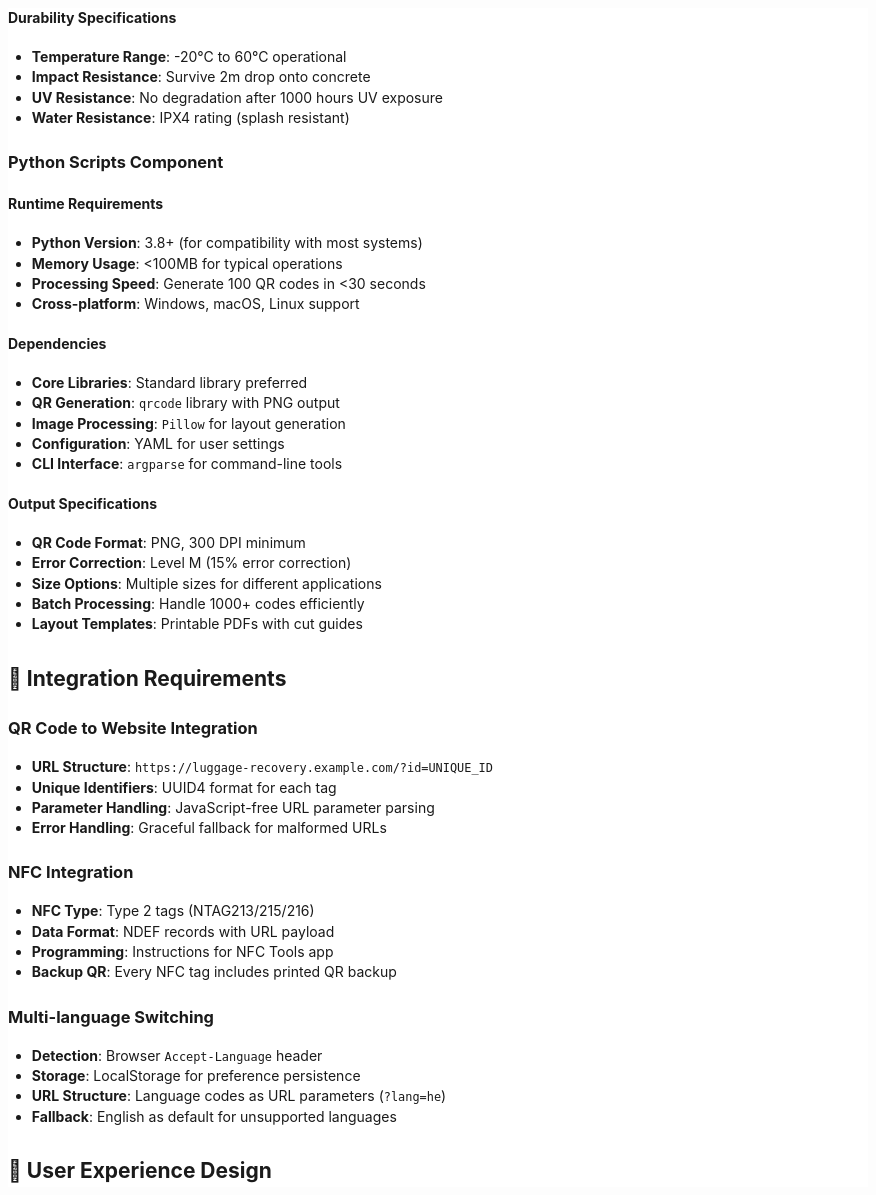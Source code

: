 #### Durability Specifications
- **Temperature Range**: -20°C to 60°C operational
- **Impact Resistance**: Survive 2m drop onto concrete
- **UV Resistance**: No degradation after 1000 hours UV exposure
- **Water Resistance**: IPX4 rating (splash resistant)

### Python Scripts Component

#### Runtime Requirements
- **Python Version**: 3.8+ (for compatibility with most systems)
- **Memory Usage**: <100MB for typical operations
- **Processing Speed**: Generate 100 QR codes in <30 seconds
- **Cross-platform**: Windows, macOS, Linux support

#### Dependencies
- **Core Libraries**: Standard library preferred
- **QR Generation**: `qrcode` library with PNG output
- **Image Processing**: `Pillow` for layout generation
- **Configuration**: YAML for user settings
- **CLI Interface**: `argparse` for command-line tools

#### Output Specifications
- **QR Code Format**: PNG, 300 DPI minimum
- **Error Correction**: Level M (15% error correction)
- **Size Options**: Multiple sizes for different applications
- **Batch Processing**: Handle 1000+ codes efficiently
- **Layout Templates**: Printable PDFs with cut guides

## 🔄 Integration Requirements

### QR Code to Website Integration
- **URL Structure**: `https://luggage-recovery.example.com/?id=UNIQUE_ID`
- **Unique Identifiers**: UUID4 format for each tag
- **Parameter Handling**: JavaScript-free URL parameter parsing
- **Error Handling**: Graceful fallback for malformed URLs

### NFC Integration
- **NFC Type**: Type 2 tags (NTAG213/215/216)
- **Data Format**: NDEF records with URL payload
- **Programming**: Instructions for NFC Tools app
- **Backup QR**: Every NFC tag includes printed QR backup

### Multi-language Switching
- **Detection**: Browser `Accept-Language` header
- **Storage**: LocalStorage for preference persistence
- **URL Structure**: Language codes as URL parameters (`?lang=he`)
- **Fallback**: English as default for unsupported languages

## 📱 User Experience Design
